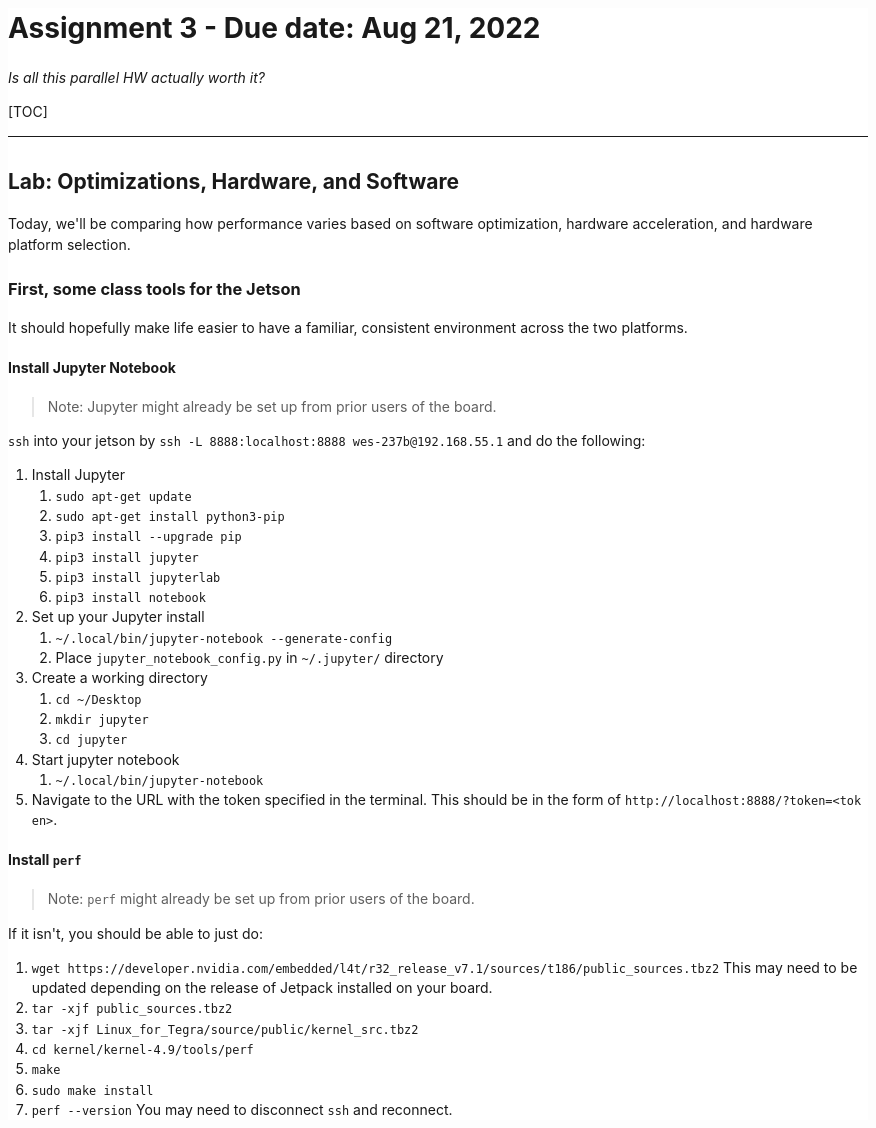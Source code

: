 <h1>Assignment 3 - Due date: Aug 21, 2022</h1>

_Is all this parallel HW actually worth it?_

[TOC]

---

## Lab: Optimizations, Hardware, and Software

Today, we'll be comparing how performance varies based on software
optimization, hardware acceleration, and hardware platform selection.


### First, some class tools for the Jetson

It should hopefully make life easier to have a familiar, consistent environment
across the two platforms.

#### Install Jupyter Notebook

> Note: Jupyter might already be set up from prior users of the board.

`ssh` into your jetson by `ssh -L 8888:localhost:8888 wes-237b@192.168.55.1` and do the following:

 1. Install Jupyter
     1. `sudo apt-get update`
     1. `sudo apt-get install python3-pip`
     1. `pip3 install --upgrade pip`
     1. `pip3 install jupyter`
     1. `pip3 install jupyterlab`
     1. `pip3 install notebook`
 1. Set up your Jupyter install
     1. `~/.local/bin/jupyter-notebook --generate-config`
     1. Place `jupyter_notebook_config.py` in `~/.jupyter/` directory
 1. Create a working directory
     1. `cd ~/Desktop`
     2. `mkdir jupyter`
     3. `cd jupyter`
 1. Start jupyter notebook
     1. `~/.local/bin/jupyter-notebook`
 1. Navigate to the URL with the token specified in the terminal.  This should be in the form of `http://localhost:8888/?token=<token>`.

#### Install `perf`

> Note: `perf` might already be set up from prior users of the board.

If it isn't, you should be able to just do:

 1. `wget https://developer.nvidia.com/embedded/l4t/r32_release_v7.1/sources/t186/public_sources.tbz2` This may need to be updated depending on the release of Jetpack installed on your board.
 1. `tar -xjf public_sources.tbz2`
 1. `tar -xjf Linux_for_Tegra/source/public/kernel_src.tbz2`
 1. `cd kernel/kernel-4.9/tools/perf`
 1. `make`
 1. `sudo make install`
 1. `perf --version` You may need to disconnect `ssh` and reconnect.


[slides]: wes237b-su22-LAB-03-parallel_FIR_perf.pdf
[intrinsics]: https://developer.arm.com/architectures/instruction-sets/intrinsics/#f:@navigationhierarchiessimdisa=[Neon]&f:@navigationhierarchiesreturnbasetype=[float]&f:@navigationhierarchieselementbitsize=[32]
[gcc-opts]: https://gcc.gnu.org/onlinedocs/gcc/Optimize-Options.html
[gcov-opt]: https://gcc.gnu.org/onlinedocs/gcc/Gcov-and-Optimization.html#Gcov-and-Optimization